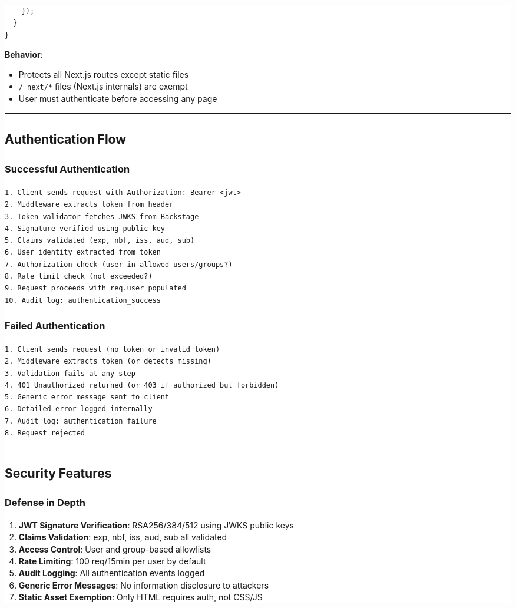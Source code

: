 ```javascript
    });
  }
}
```

**Behavior**:
- Protects all Next.js routes except static files
- `/_next/*` files (Next.js internals) are exempt
- User must authenticate before accessing any page

---

## Authentication Flow

### Successful Authentication

```
1. Client sends request with Authorization: Bearer <jwt>
2. Middleware extracts token from header
3. Token validator fetches JWKS from Backstage
4. Signature verified using public key
5. Claims validated (exp, nbf, iss, aud, sub)
6. User identity extracted from token
7. Authorization check (user in allowed users/groups?)
8. Rate limit check (not exceeded?)
9. Request proceeds with req.user populated
10. Audit log: authentication_success
```

### Failed Authentication

```
1. Client sends request (no token or invalid token)
2. Middleware extracts token (or detects missing)
3. Validation fails at any step
4. 401 Unauthorized returned (or 403 if authorized but forbidden)
5. Generic error message sent to client
6. Detailed error logged internally
7. Audit log: authentication_failure
8. Request rejected
```

---

## Security Features

### Defense in Depth

1. **JWT Signature Verification**: RSA256/384/512 using JWKS public keys
2. **Claims Validation**: exp, nbf, iss, aud, sub all validated
3. **Access Control**: User and group-based allowlists
4. **Rate Limiting**: 100 req/15min per user by default
5. **Audit Logging**: All authentication events logged
6. **Generic Error Messages**: No information disclosure to attackers
7. **Static Asset Exemption**: Only HTML requires auth, not CSS/JS

